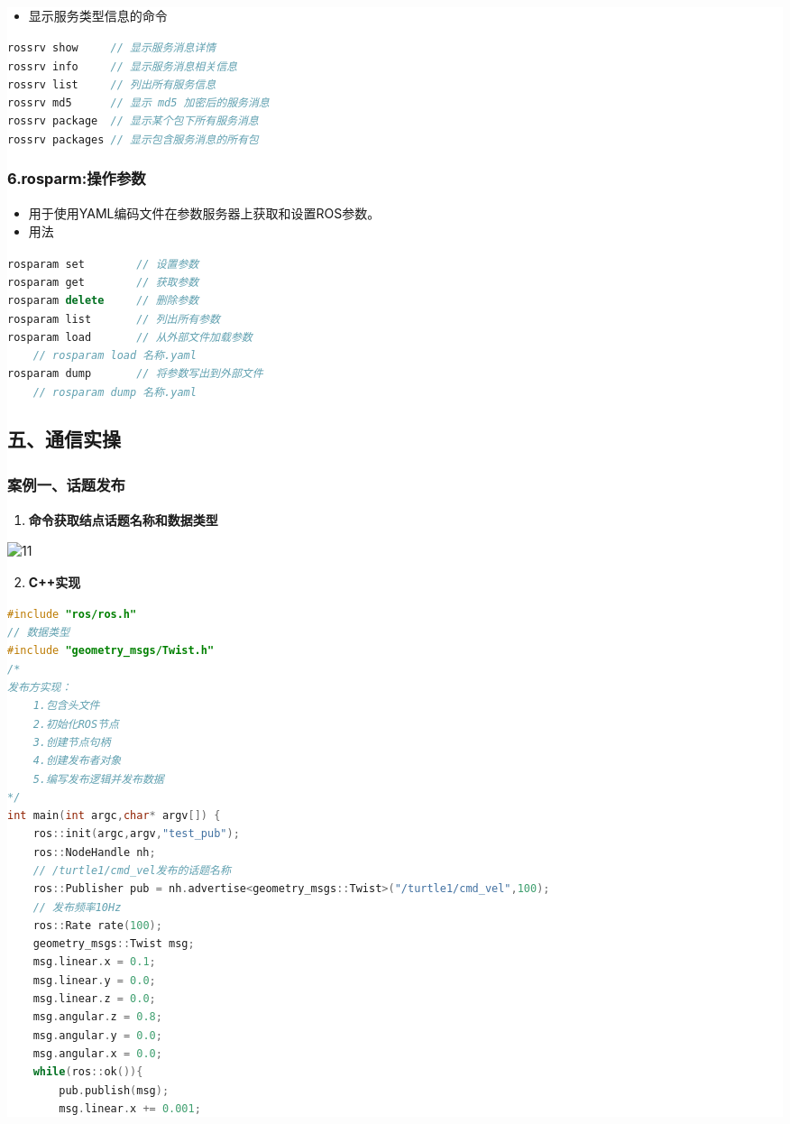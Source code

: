 + 显示服务类型信息的命令

```cpp
rossrv show    	// 显示服务消息详情
rossrv info    	// 显示服务消息相关信息
rossrv list    	// 列出所有服务信息
rossrv md5    	// 显示 md5 加密后的服务消息
rossrv package	// 显示某个包下所有服务消息
rossrv packages // 显示包含服务消息的所有包
```

### 6.rosparm:操作参数

+ 用于使用YAML编码文件在参数服务器上获取和设置ROS参数。
+ 用法

```cpp
rosparam set    	// 设置参数
rosparam get    	// 获取参数
rosparam delete    	// 删除参数
rosparam list    	// 列出所有参数
rosparam load    	// 从外部文件加载参数
    // rosparam load 名称.yaml
rosparam dump    	// 将参数写出到外部文件
    // rosparam dump 名称.yaml
```

## 五、通信实操

### 案例一、话题发布

1. **命令获取结点话题名称和数据类型**

![11](https://gitee.com/hot-ah/img/raw/master/ros/2/11.png)

2. **C++实现**

```cpp
#include "ros/ros.h"
// 数据类型
#include "geometry_msgs/Twist.h"
/*
发布方实现：
    1.包含头文件
    2.初始化ROS节点
    3.创建节点句柄
    4.创建发布者对象
    5.编写发布逻辑并发布数据
*/
int main(int argc,char* argv[]) {
    ros::init(argc,argv,"test_pub");
    ros::NodeHandle nh;
    // /turtle1/cmd_vel发布的话题名称
    ros::Publisher pub = nh.advertise<geometry_msgs::Twist>("/turtle1/cmd_vel",100);
    // 发布频率10Hz
    ros::Rate rate(100);
    geometry_msgs::Twist msg;
    msg.linear.x = 0.1;
    msg.linear.y = 0.0;
    msg.linear.z = 0.0;
    msg.angular.z = 0.8;
    msg.angular.y = 0.0;
    msg.angular.x = 0.0;
    while(ros::ok()){
        pub.publish(msg);
        msg.linear.x += 0.001;
```